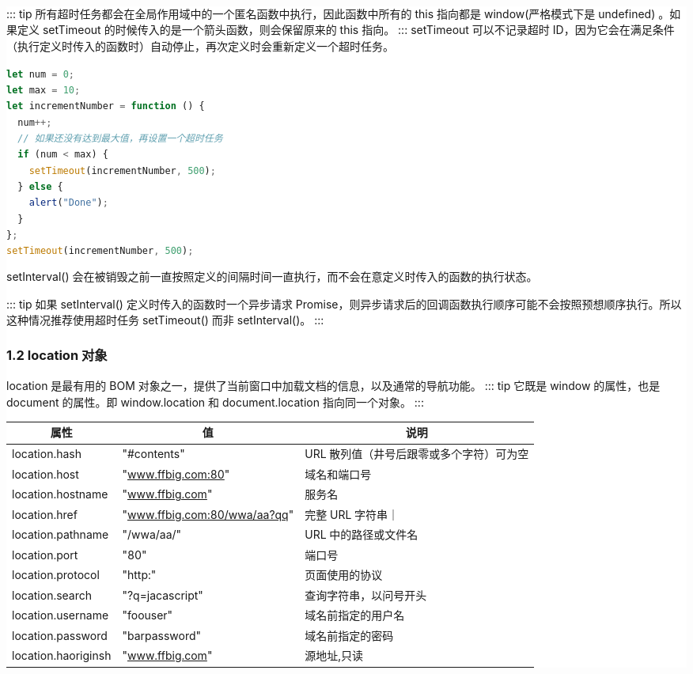 ::: tip
所有超时任务都会在全局作用域中的一个匿名函数中执行，因此函数中所有的 this 指向都是 window(严格模式下是 undefined) 。如果定义 setTimeout 的时候传入的是一个箭头函数，则会保留原来的 this 指向。
:::
setTimeout 可以不记录超时 ID，因为它会在满足条件（执行定义时传入的函数时）自动停止，再次定义时会重新定义一个超时任务。

```js
let num = 0;
let max = 10;
let incrementNumber = function () {
  num++;
  // 如果还没有达到最大值，再设置一个超时任务
  if (num < max) {
    setTimeout(incrementNumber, 500);
  } else {
    alert("Done");
  }
};
setTimeout(incrementNumber, 500);
```

setInterval() 会在被销毁之前一直按照定义的间隔时间一直执行，而不会在意定义时传入的函数的执行状态。

::: tip
如果 setInterval() 定义时传入的函数时一个异步请求 Promise，则异步请求后的回调函数执行顺序可能不会按照预想顺序执行。所以这种情况推荐使用超时任务 setTimeout() 而非 setInterval()。
:::

### 1.2 location 对象

location 是最有用的 BOM 对象之一，提供了当前窗口中加载文档的信息，以及通常的导航功能。
::: tip
它既是 window 的属性，也是 document 的属性。即 window.location 和 document.location 指向同一个对象。
:::

| 属性                | 值                           | 说明                                     |
| ------------------- | ---------------------------- | ---------------------------------------- |
| location.hash       | "#contents"                  | URL 散列值（井号后跟零或多个字符）可为空 |
| location.host       | "www.ffbig.com:80"           | 域名和端口号                             |
| location.hostname   | "www.ffbig.com"              | 服务名                                   |
| location.href       | "www.ffbig.com:80/wwa/aa?qq" | 完整 URL 字符串｜                        |
| location.pathname   | "/wwa/aa/"                   | URL 中的路径或文件名                     |
| location.port       | "80"                         | 端口号                                   |
| location.protocol   | "http:"                      | 页面使用的协议                           |
| location.search     | "?q=jacascript"              | 查询字符串，以问号开头                   |
| location.username   | "foouser"                    | 域名前指定的用户名                       |
| location.password   | "barpassword"                | 域名前指定的密码                         |
| location.haoriginsh | "www.ffbig.com"              | 源地址,只读                              |
